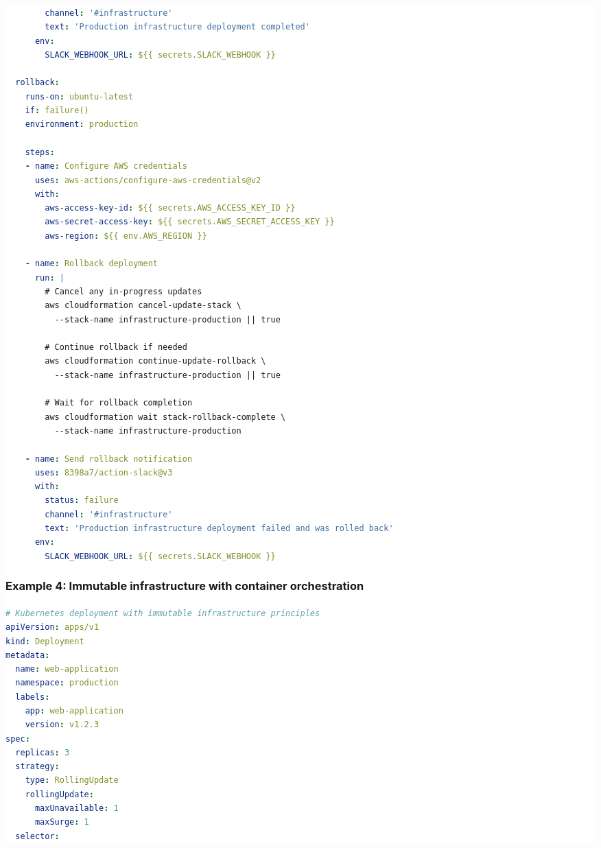 ```yaml
        channel: '#infrastructure'
        text: 'Production infrastructure deployment completed'
      env:
        SLACK_WEBHOOK_URL: ${{ secrets.SLACK_WEBHOOK }}

  rollback:
    runs-on: ubuntu-latest
    if: failure()
    environment: production
    
    steps:
    - name: Configure AWS credentials
      uses: aws-actions/configure-aws-credentials@v2
      with:
        aws-access-key-id: ${{ secrets.AWS_ACCESS_KEY_ID }}
        aws-secret-access-key: ${{ secrets.AWS_SECRET_ACCESS_KEY }}
        aws-region: ${{ env.AWS_REGION }}
    
    - name: Rollback deployment
      run: |
        # Cancel any in-progress updates
        aws cloudformation cancel-update-stack \
          --stack-name infrastructure-production || true
        
        # Continue rollback if needed
        aws cloudformation continue-update-rollback \
          --stack-name infrastructure-production || true
        
        # Wait for rollback completion
        aws cloudformation wait stack-rollback-complete \
          --stack-name infrastructure-production
    
    - name: Send rollback notification
      uses: 8398a7/action-slack@v3
      with:
        status: failure
        channel: '#infrastructure'
        text: 'Production infrastructure deployment failed and was rolled back'
      env:
        SLACK_WEBHOOK_URL: ${{ secrets.SLACK_WEBHOOK }}
```

### Example 4: Immutable infrastructure with container orchestration

```yaml
# Kubernetes deployment with immutable infrastructure principles
apiVersion: apps/v1
kind: Deployment
metadata:
  name: web-application
  namespace: production
  labels:
    app: web-application
    version: v1.2.3
spec:
  replicas: 3
  strategy:
    type: RollingUpdate
    rollingUpdate:
      maxUnavailable: 1
      maxSurge: 1
  selector:
```
